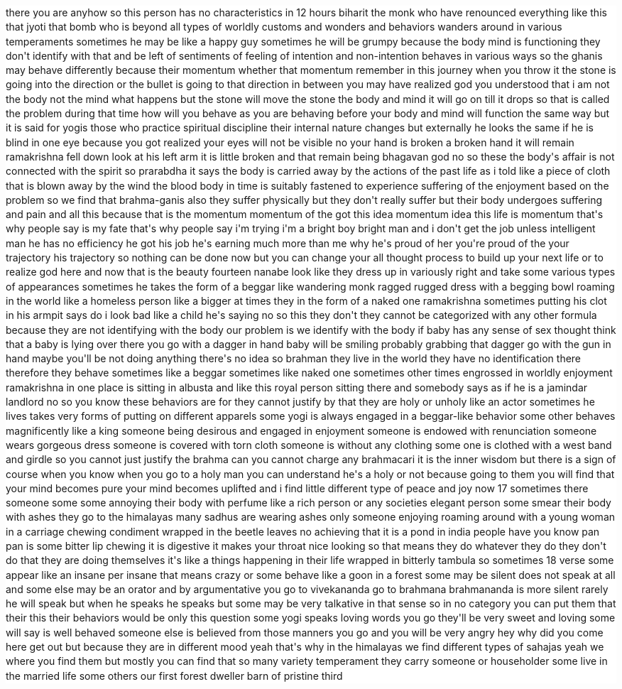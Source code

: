 there you are anyhow so this person has no characteristics in 12 hours biharit the monk who have renounced everything like this that jyoti that bomb who is beyond all types of worldly customs and wonders and behaviors wanders around in various temperaments sometimes he may be like a happy guy sometimes he will be grumpy because the body mind is functioning they don't identify with that and be left of sentiments of feeling of intention and non-intention behaves in various ways so the ghanis may behave differently because their momentum whether that momentum remember in this journey when you throw it the stone is going into the direction or the bullet is going to that direction in between you may have realized god you understood that i am not the body not the mind what happens but the stone will move the stone the body and mind it will go on till it drops so that is called the problem during that time how will you behave as you are behaving before your body and mind will function the same way but it is said for yogis those who practice spiritual discipline their internal nature changes but externally he looks the same if he is blind in one eye because you got realized your eyes will not be visible no your hand is broken a broken hand it will remain ramakrishna fell down look at his left arm it is little broken and that remain being bhagavan god no so these the body's affair is not connected with the spirit so prarabdha it says the body is carried away by the actions of the past life as i told like a piece of cloth that is blown away by the wind the blood body in time is suitably fastened to experience suffering of the enjoyment based on the problem so we find that brahma-ganis also they suffer physically but they don't really suffer but their body undergoes suffering and pain and all this because that is the momentum momentum of the got this idea momentum idea this life is momentum that's why people say is my fate that's why people say i'm trying i'm a bright boy bright man and i don't get the job unless intelligent man he has no efficiency he got his job he's earning much more than me why he's proud of her you're proud of the your trajectory his trajectory so nothing can be done now but you can change your all thought process to build up your next life or to realize god here and now that is the beauty fourteen nanabe look like they dress up in variously right and take some various types of appearances sometimes he takes the form of a beggar like wandering monk ragged rugged dress with a begging bowl roaming in the world like a homeless person like a bigger at times they in the form of a naked one ramakrishna sometimes putting his clot in his armpit says do i look bad like a child he's saying no so this they don't they cannot be categorized with any other formula because they are not identifying with the body our problem is we identify with the body if baby has any sense of sex thought think that a baby is lying over there you go with a dagger in hand baby will be smiling probably grabbing that dagger go with the gun in hand maybe you'll be not doing anything there's no idea so brahman they live in the world they have no identification there therefore they behave sometimes like a beggar sometimes like naked one sometimes other times engrossed in worldly enjoyment ramakrishna in one place is sitting in albusta and like this royal person sitting there and somebody says as if he is a jamindar landlord no so you know these behaviors are for they cannot justify by that they are holy or unholy like an actor sometimes he lives takes very forms of putting on different apparels some yogi is always engaged in a beggar-like behavior some other behaves magnificently like a king someone being desirous and engaged in enjoyment someone is endowed with renunciation someone wears gorgeous dress someone is covered with torn cloth someone is without any clothing some one is clothed with a west band and girdle so you cannot just justify the brahma can you cannot charge any brahmacari it is the inner wisdom but there is a sign of course when you know when you go to a holy man you can understand he's a holy or not because going to them you will find that your mind becomes pure your mind becomes uplifted and i find little different type of peace and joy now 17 sometimes there someone some some annoying their body with perfume like a rich person or any societies elegant person some smear their body with ashes they go to the himalayas many sadhus are wearing ashes only someone enjoying roaming around with a young woman in a carriage chewing condiment wrapped in the beetle leaves no achieving that it is a pond in india people have you know pan pan is some bitter lip chewing it is digestive it makes your throat nice looking so that means they do whatever they do they don't do that they are doing themselves it's like a things happening in their life wrapped in bitterly tambula so sometimes 18 verse some appear like an insane per insane that means crazy or some behave like a goon in a forest some may be silent does not speak at all and some else may be an orator and by argumentative you go to vivekananda go to brahmana brahmananda is more silent rarely he will speak but when he speaks he speaks but some may be very talkative in that sense so in no category you can put them that their this their behaviors would be only this question some yogi speaks loving words you go they'll be very sweet and loving some will say is well behaved someone else is believed from those manners you go and you will be very angry hey why did you come here get out but because they are in different mood yeah that's why in the himalayas we find different types of sahajas yeah we where you find them but mostly you can find that so many variety temperament they carry someone or householder some live in the married life some others our first forest dweller barn of pristine third